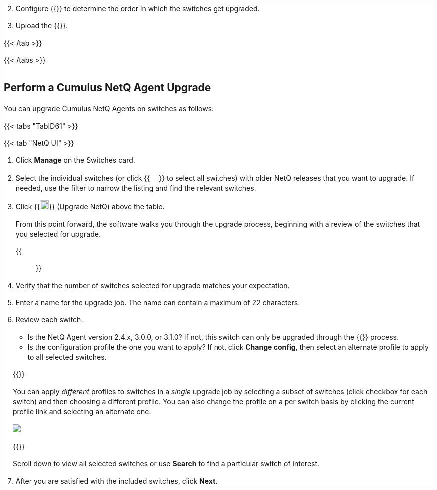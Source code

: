2. Configure {{<link title="Manage Switch Credentials/Manage Switch Inventory and Roles/#role-management" text="switch roles">}} to determine the order in which the switches get upgraded.

3. Upload the {{<link title="Manage Cumulus Linux and NetQ Images/#upload-upgrade-images" text="Cumulus Linux install images">}}.

{{< /tab >}}

{{< /tabs >}}

## Perform a Cumulus NetQ Agent Upgrade

You can upgrade Cumulus NetQ Agents on switches as follows:

{{< tabs "TabID61" >}}

{{< tab "NetQ UI" >}}

1. Click **Manage** on the Switches card.

2. Select the individual switches (or click {{<img src="https://icons.cumulusnetworks.com/01-Interface-Essential/33-Form-Validation/check-circle-1.svg" height="16" width="18">}} to select all switches) with older NetQ releases that you want to upgrade. If needed, use the filter to narrow the listing and find the relevant switches.

3. Click {{<img src="/images/netq/netq-upgrade-icon-blk.png" height="18" width="18">}} (Upgrade NetQ) above the table.

    From this point forward, the software walks you through the upgrade process, beginning with a review of the switches that you selected for upgrade.

    {{<figure src="/images/netq/lcm-netq-upgrade-review-switches-tab-310.png" width="500">}}

4. Verify that the number of switches selected for upgrade matches your expectation.

5. Enter a name for the upgrade job. The name can contain a maximum of 22 characters.

6. Review each switch:

    - Is the NetQ Agent version 2.4.x, 3.0.0, or 3.1.0? If not, this switch can only be upgraded through the {{<link url="Lifecycle-Management/#switch-discovery" text="switch discovery">}} process.
    - Is the configuration profile the one you want to apply? If not, click **Change config**, then select an alternate profile to apply to all selected switches.

<div style="padding-left: 18px;">

{{<notice tip>}}

You can apply <em>different</em> profiles to switches in a <em>single</em> upgrade job by selecting a subset of switches (click checkbox for each switch) and then choosing a different profile. You can also change the profile on a per switch basis by clicking the current profile link and selecting an alternate one.

<img src="/images/netq/lcm-netq-upgrade-select-alternate-profile-310.png" width="450">

{{</notice>}}

Scroll down to view all selected switches or use **Search** to find a particular switch of interest.
</div>

7. After you are satisfied with the included switches, click **Next**.
